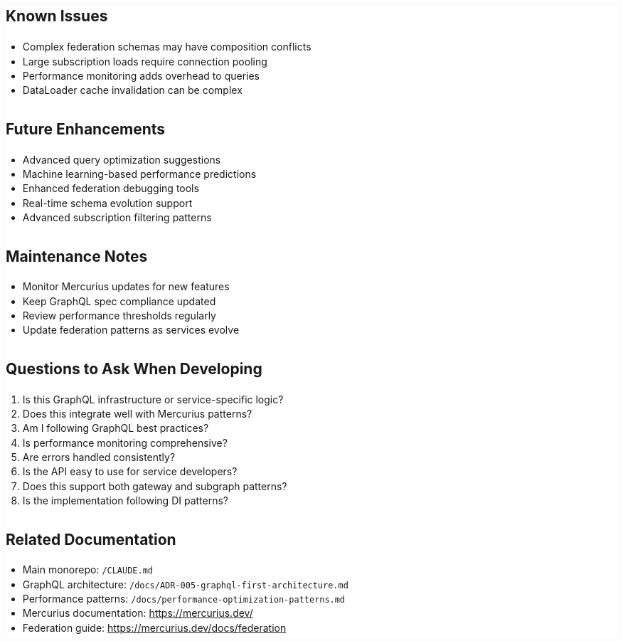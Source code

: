 ## Known Issues
- Complex federation schemas may have composition conflicts
- Large subscription loads require connection pooling
- Performance monitoring adds overhead to queries
- DataLoader cache invalidation can be complex

## Future Enhancements
- Advanced query optimization suggestions
- Machine learning-based performance predictions
- Enhanced federation debugging tools
- Real-time schema evolution support
- Advanced subscription filtering patterns

## Maintenance Notes
- Monitor Mercurius updates for new features
- Keep GraphQL spec compliance updated
- Review performance thresholds regularly
- Update federation patterns as services evolve

## Questions to Ask When Developing
1. Is this GraphQL infrastructure or service-specific logic?
2. Does this integrate well with Mercurius patterns?
3. Am I following GraphQL best practices?
4. Is performance monitoring comprehensive?
5. Are errors handled consistently?
6. Is the API easy to use for service developers?
7. Does this support both gateway and subgraph patterns?
8. Is the implementation following DI patterns?

## Related Documentation
- Main monorepo: `/CLAUDE.md`
- GraphQL architecture: `/docs/ADR-005-graphql-first-architecture.md`
- Performance patterns: `/docs/performance-optimization-patterns.md`
- Mercurius documentation: https://mercurius.dev/
- Federation guide: https://mercurius.dev/docs/federation